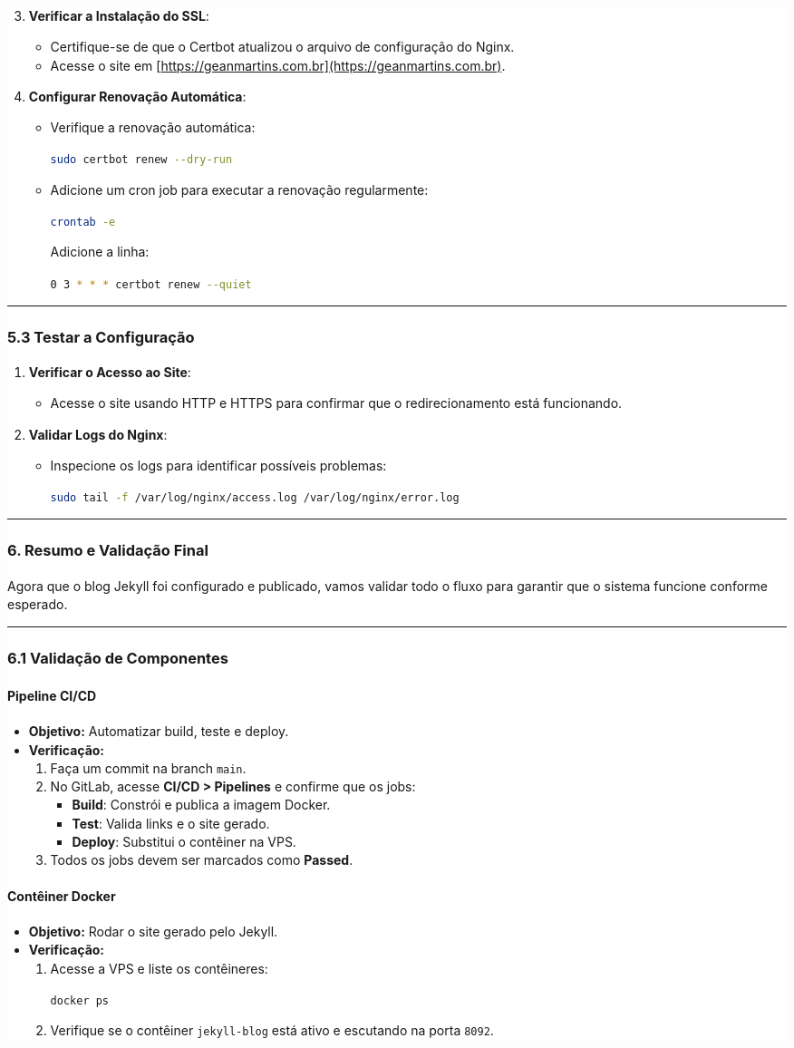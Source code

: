 3. **Verificar a Instalação do SSL**:
   - Certifique-se de que o Certbot atualizou o arquivo de configuração do Nginx.
   - Acesse o site em [https://geanmartins.com.br](https://geanmartins.com.br).

4. **Configurar Renovação Automática**:
   - Verifique a renovação automática:
     ```bash
     sudo certbot renew --dry-run
     ```
   - Adicione um cron job para executar a renovação regularmente:
     ```bash
     crontab -e
     ```
     Adicione a linha:
     ```bash
     0 3 * * * certbot renew --quiet
     ```

---

### **5.3 Testar a Configuração**

1. **Verificar o Acesso ao Site**:
   - Acesse o site usando HTTP e HTTPS para confirmar que o redirecionamento está funcionando.

2. **Validar Logs do Nginx**:
   - Inspecione os logs para identificar possíveis problemas:
     ```bash
     sudo tail -f /var/log/nginx/access.log /var/log/nginx/error.log
     ```

---

### **6. Resumo e Validação Final**

Agora que o blog Jekyll foi configurado e publicado, vamos validar todo o fluxo para garantir que o sistema funcione conforme esperado.

---

### **6.1 Validação de Componentes**

#### **Pipeline CI/CD**
- **Objetivo:** Automatizar build, teste e deploy.
- **Verificação:**
  1. Faça um commit na branch `main`.
  2. No GitLab, acesse **CI/CD > Pipelines** e confirme que os jobs:
     - **Build**: Constrói e publica a imagem Docker.
     - **Test**: Valida links e o site gerado.
     - **Deploy**: Substitui o contêiner na VPS.
  3. Todos os jobs devem ser marcados como **Passed**.

#### **Contêiner Docker**
- **Objetivo:** Rodar o site gerado pelo Jekyll.
- **Verificação:**
  1. Acesse a VPS e liste os contêineres:
     ```bash
     docker ps
     ```
  2. Verifique se o contêiner `jekyll-blog` está ativo e escutando na porta `8092`.
